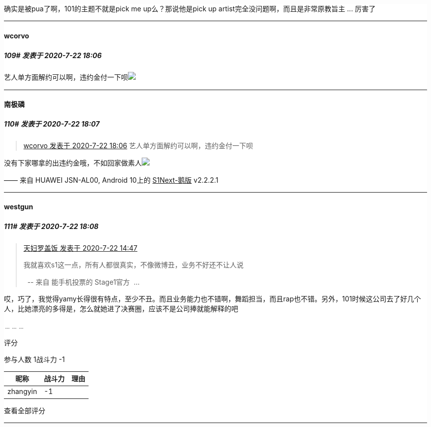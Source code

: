 确实是被pua了啊，101的主题不就是pick me up么？那说他是pick up artist完全没问题啊，而且是非常原教旨主 ...</blockquote>
厉害了


-----

####  wcorvo  
##### 109#       发表于 2020-7-22 18:06


艺人单方面解约可以啊，违约金付一下呗<img src="https://static.saraba1st.com/image/smiley/face2017/048.png" referrerpolicy="no-referrer">


-----

####  南极磷  
##### 110#       发表于 2020-7-22 18:07


<blockquote><a href="httphttps://bbs.saraba1st.com/2b/forum.php?mod=redirect&amp;goto=findpost&amp;pid=48185796&amp;ptid=1950575" target="_blank">wcorvo 发表于 2020-7-22 18:06</a>
艺人单方面解约可以啊，违约金付一下呗</blockquote>
没有下家哪拿的出违约金哦，不如回家做素人<img src="https://static.saraba1st.com/image/smiley/face2017/067.png" referrerpolicy="no-referrer">

—— 来自 HUAWEI JSN-AL00, Android 10上的 [S1Next-鹅版](https://github.com/ykrank/S1-Next/releases) v2.2.2.1


-----

####  westgun  
##### 111#       发表于 2020-7-22 18:08


<blockquote><a href="httphttps://bbs.saraba1st.com/2b/forum.php?mod=redirect&amp;goto=findpost&amp;pid=48183935&amp;ptid=1950575" target="_blank">天妇罗盖饭 发表于 2020-7-22 14:47</a>

我就喜欢s1这一点，所有人都很真实，不像微博丑，业务不好还不让人说


  -- 来自 能手机投票的 Stage1官方  ...</blockquote>
哎，巧了，我觉得yamy长得很有特点，至少不丑。而且业务能力也不错啊，舞蹈担当，而且rap也不错。另外，101时候这公司去了好几个人，比她漂亮的多得是，怎么就她进了决赛圈，应该不是公司捧就能解释的吧


﹍﹍﹍

评分


 参与人数 1战斗力 -1

|昵称|战斗力|理由|
|----|---|---|
| zhangyin|-1||


查看全部评分


-----
